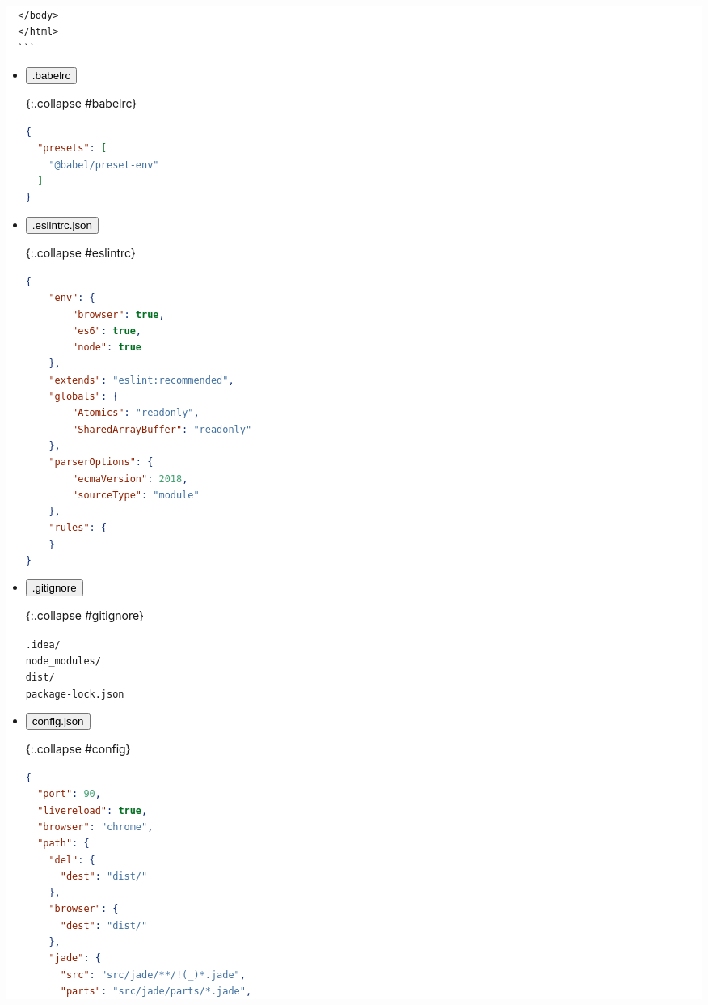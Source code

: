       
      
      </body>
      </html>
      ```
    
* <button data-toggle="collapse" data-target="#babelrc">.babelrc</button>

  {:.collapse #babelrc}
  ```json
  {
    "presets": [
      "@babel/preset-env"
    ]
  }
  ```
  
* <button data-toggle="collapse" data-target="#eslintrc">.eslintrc.json</button>

  {:.collapse #eslintrc}
  ```json
  {
      "env": {
          "browser": true,
          "es6": true,
          "node": true
      },
      "extends": "eslint:recommended",
      "globals": {
          "Atomics": "readonly",
          "SharedArrayBuffer": "readonly"
      },
      "parserOptions": {
          "ecmaVersion": 2018,
          "sourceType": "module"
      },
      "rules": {
      }
  }
  ```
  
* <button data-toggle="collapse" data-target="#gitignore">.gitignore</button>

  {:.collapse #gitignore}
  ```text
  .idea/
  node_modules/
  dist/
  package-lock.json
  ```
  
* <button data-toggle="collapse" data-target="#config">config.json</button>

  {:.collapse #config}
  ```json
  {
    "port": 90,
    "livereload": true,
    "browser": "chrome",
    "path": {
      "del": {
        "dest": "dist/"
      },
      "browser": {
        "dest": "dist/"
      },
      "jade": {
        "src": "src/jade/**/!(_)*.jade",
        "parts": "src/jade/parts/*.jade",
  ```